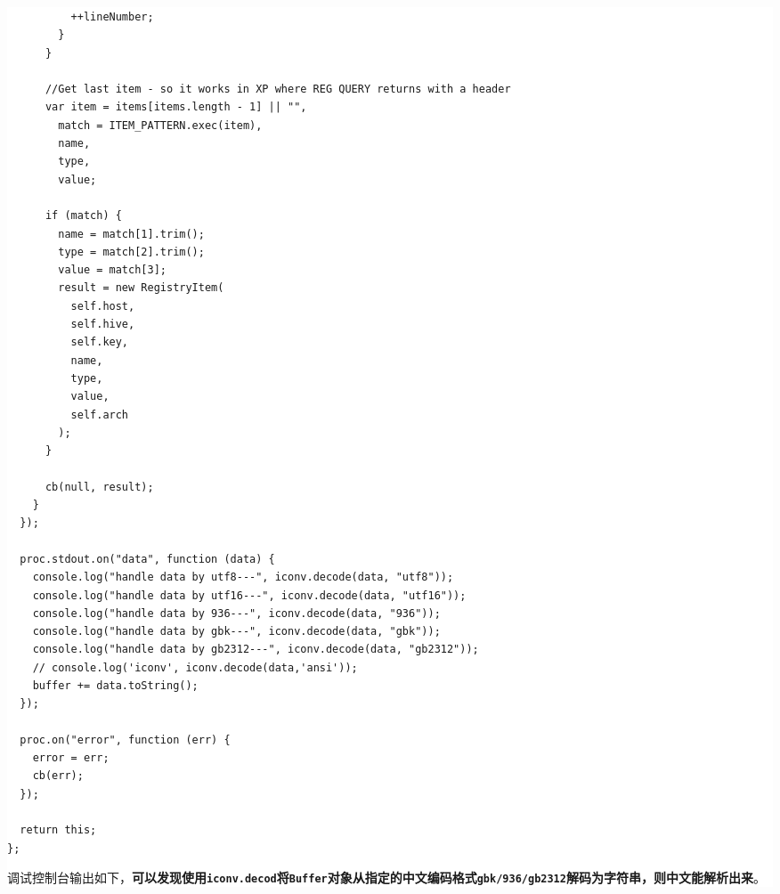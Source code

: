 ```tsx
          ++lineNumber;
        }
      }

      //Get last item - so it works in XP where REG QUERY returns with a header
      var item = items[items.length - 1] || "",
        match = ITEM_PATTERN.exec(item),
        name,
        type,
        value;

      if (match) {
        name = match[1].trim();
        type = match[2].trim();
        value = match[3];
        result = new RegistryItem(
          self.host,
          self.hive,
          self.key,
          name,
          type,
          value,
          self.arch
        );
      }

      cb(null, result);
    }
  });

  proc.stdout.on("data", function (data) {
    console.log("handle data by utf8---", iconv.decode(data, "utf8"));
    console.log("handle data by utf16---", iconv.decode(data, "utf16"));
    console.log("handle data by 936---", iconv.decode(data, "936"));
    console.log("handle data by gbk---", iconv.decode(data, "gbk"));
    console.log("handle data by gb2312---", iconv.decode(data, "gb2312"));
    // console.log('iconv', iconv.decode(data,'ansi'));
    buffer += data.toString();
  });

  proc.on("error", function (err) {
    error = err;
    cb(err);
  });

  return this;
};
```

调试控制台输出如下，**可以发现使用`iconv.decod`将`Buffer`对象从指定的中文编码格式`gbk/936/gb2312`解码为字符串，则中文能解析出来**。
